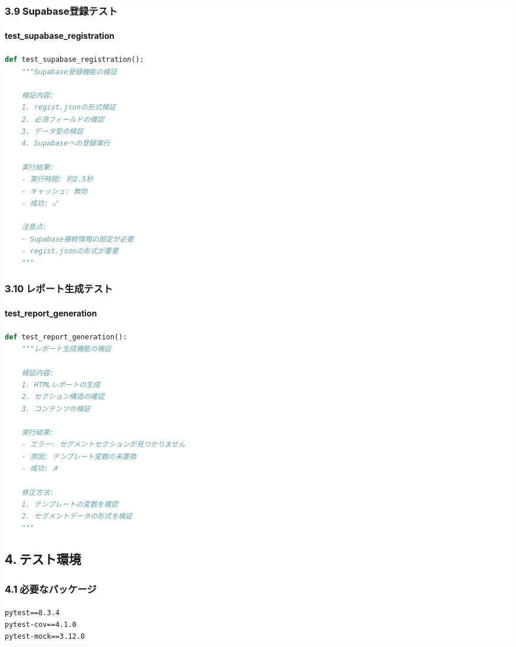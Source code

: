 ### 3.9 Supabase登録テスト
#### test_supabase_registration
```python
def test_supabase_registration():
    """Supabase登録機能の検証
    
    検証内容:
    1. regist.jsonの形式検証
    2. 必須フィールドの確認
    3. データ型の検証
    4. Supabaseへの登録実行
    
    実行結果:
    - 実行時間: 約2.5秒
    - キャッシュ: 無効
    - 成功: ✓
    
    注意点:
    - Supabase接続情報の設定が必要
    - regist.jsonの形式が重要
    """
```

### 3.10 レポート生成テスト
#### test_report_generation
```python
def test_report_generation():
    """レポート生成機能の検証
    
    検証内容:
    1. HTMLレポートの生成
    2. セクション構造の確認
    3. コンテンツの検証
    
    実行結果:
    - エラー: セグメントセクションが見つかりません
    - 原因: テンプレート変数の未置換
    - 成功: ✗
    
    修正方法:
    1. テンプレートの変数を確認
    2. セグメントデータの形式を検証
    """
```

## 4. テスト環境

### 4.1 必要なパッケージ
```txt
pytest==8.3.4
pytest-cov==4.1.0
pytest-mock==3.12.0
```
